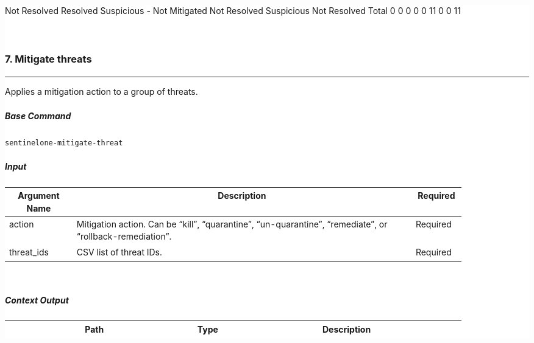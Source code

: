 <th>Not Resolved</th>
<th>Resolved</th>
<th>Suspicious - Not Mitigated Not Resolved</th>
<th>Suspicious Not Resolved</th>
<th>Total</th>
</tr>
</thead>
<tbody>
<tr>
<td>0</td>
<td>0</td>
<td>0</td>
<td>0</td>
<td>0</td>
<td>11</td>
<td>0</td>
<td>0</td>
<td>11</td>
</tr>
</tbody>
</table>
<p> </p>
<h3>7. Mitigate threats</h3>
<hr>
<p class="has-line-data" data-line-start="739" data-line-end="740">Applies a mitigation action to a group of threats.</p>
<h5>Base Command</h5>
<p><code>sentinelone-mitigate-threat</code></p>
<h5 class="code-line" data-line-start="745" data-line-end="746">
<a id="Input_745"></a>Input</h5>
<table class="table table-striped table-bordered" style="width: 749px;">
<thead>
<tr>
<th style="width: 101px;"><strong>Argument Name</strong></th>
<th style="width: 568px;"><strong>Description</strong></th>
<th style="width: 71px;"><strong>Required</strong></th>
</tr>
</thead>
<tbody>
<tr>
<td style="width: 101px;">action</td>
<td style="width: 568px;">Mitigation action. Can be “kill”, “quarantine”, “un-quarantine”, “remediate”, or “rollback-remediation”.</td>
<td style="width: 71px;">Required</td>
</tr>
<tr>
<td style="width: 101px;">threat_ids</td>
<td style="width: 568px;">CSV list of threat IDs.</td>
<td style="width: 71px;">Required</td>
</tr>
</tbody>
</table>
<p> </p>
<h5 class="code-line" data-line-start="753" data-line-end="754">
<a id="Context_Output_753"></a>Context Output</h5>
<table class="table table-striped table-bordered" style="width: 749px;">
<thead>
<tr>
<th style="width: 292.667px;"><strong>Path</strong></th>
<th style="width: 67.3333px;"><strong>Type</strong></th>
<th style="width: 380px;"><strong>Description</strong></th>
</tr>
</thead>
<tbody>